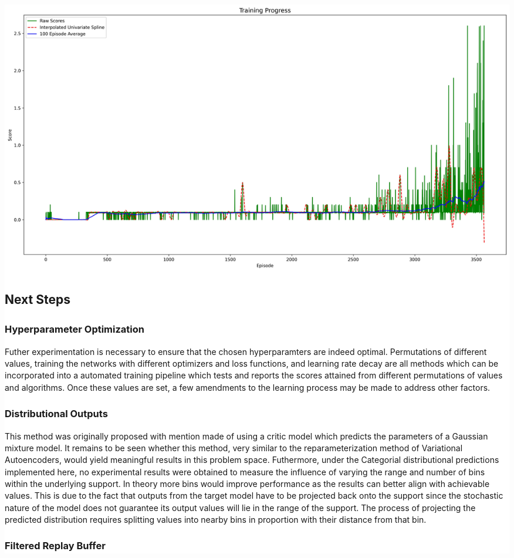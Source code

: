 ![Training Scores](./media/training_scores.jpg)

## Next Steps

### Hyperparameter Optimization

Futher experimentation is necessary to ensure that the chosen hyperparamters are indeed optimal. Permutations of different values, training the networks with different optimizers and loss functions, and learning rate decay are all methods which can be incorporated into a automated training pipeline which tests and reports the scores attained from different permutations of values and algorithms. Once these values are set, a few amendments to the learning process may be made to address other factors.

### Distributional Outputs

This method was originally proposed with mention made of using a critic model which predicts the parameters of a Gaussian mixture model. It remains to be seen whether this method, very similar to the reparameterization method of Variational Autoencoders, would yield meaningful results in this problem space. Futhermore, under the Categorial distributional predictions implemented here, no experimental results were obtained to measure the influence of varying the range and number of bins within the underlying support. In theory more bins would improve performance as the results can better align with achievable values. This is due to the fact that outputs from the target model have to be projected back onto the support since the stochastic nature of the model does not guarantee its output values will lie in the range of the support. The process of projecting the predicted distribution requires splitting values into nearby bins in proportion with their distance from that bin.

### Filtered Replay Buffer

